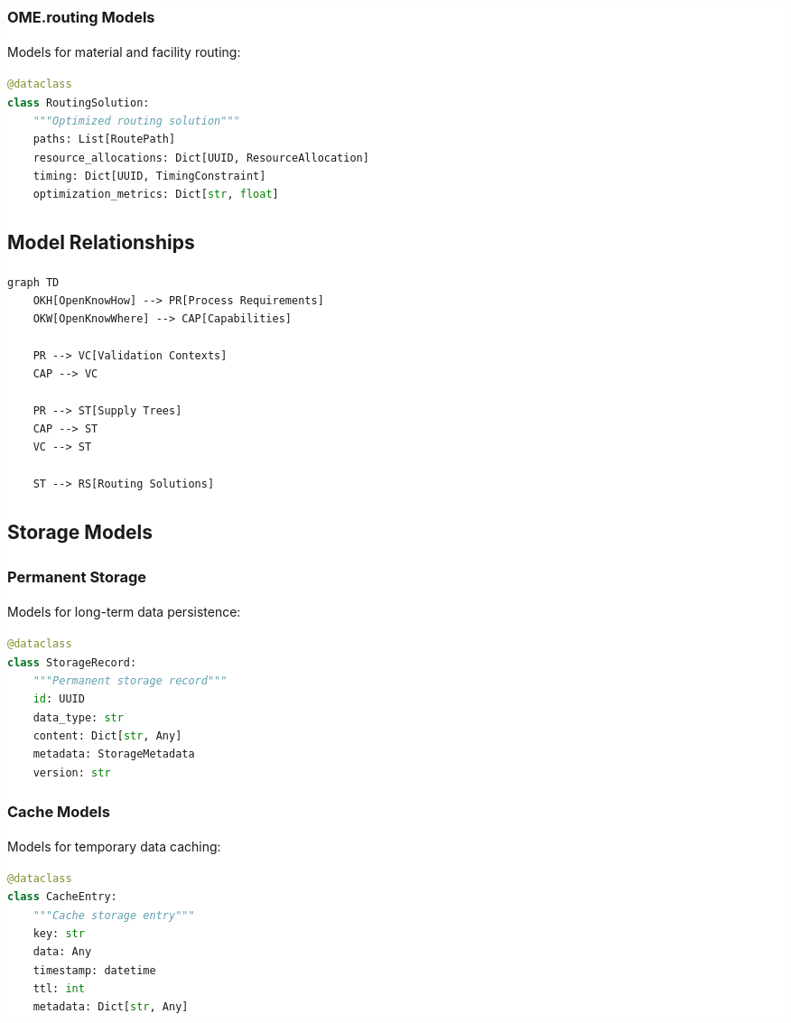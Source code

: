 ### OME.routing Models
Models for material and facility routing:
```python
@dataclass
class RoutingSolution:
    """Optimized routing solution"""
    paths: List[RoutePath]
    resource_allocations: Dict[UUID, ResourceAllocation]
    timing: Dict[UUID, TimingConstraint]
    optimization_metrics: Dict[str, float]
```

## Model Relationships

```mermaid
graph TD
    OKH[OpenKnowHow] --> PR[Process Requirements]
    OKW[OpenKnowWhere] --> CAP[Capabilities]
    
    PR --> VC[Validation Contexts]
    CAP --> VC
    
    PR --> ST[Supply Trees]
    CAP --> ST
    VC --> ST
    
    ST --> RS[Routing Solutions]
```

## Storage Models

### Permanent Storage
Models for long-term data persistence:
```python
@dataclass
class StorageRecord:
    """Permanent storage record"""
    id: UUID
    data_type: str
    content: Dict[str, Any]
    metadata: StorageMetadata
    version: str
```

### Cache Models
Models for temporary data caching:
```python
@dataclass
class CacheEntry:
    """Cache storage entry"""
    key: str
    data: Any
    timestamp: datetime
    ttl: int
    metadata: Dict[str, Any]
```
